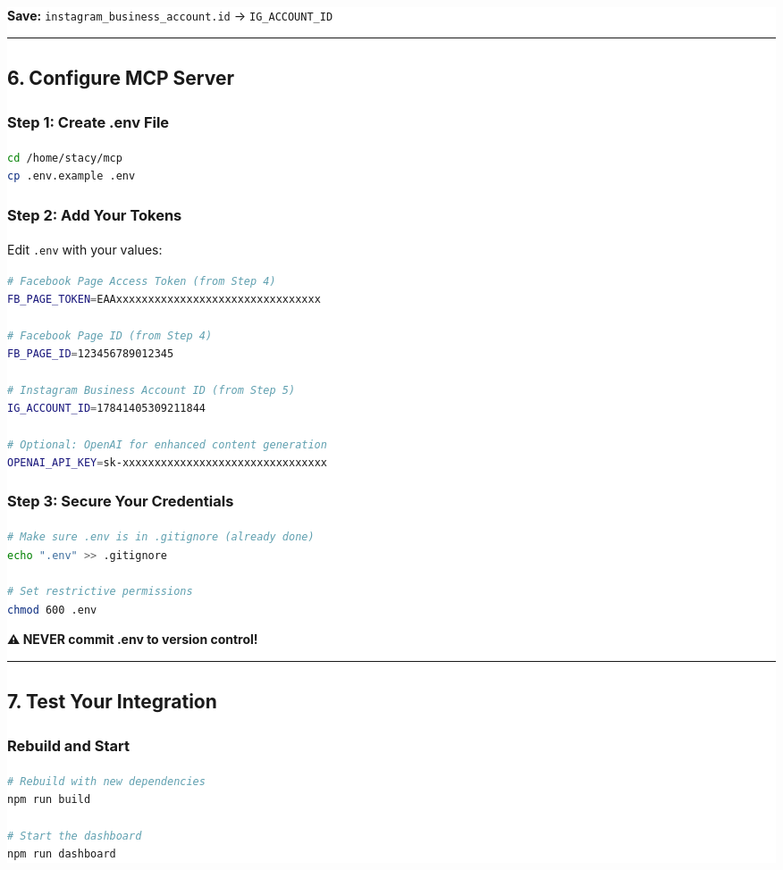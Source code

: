 **Save:** `instagram_business_account.id` → `IG_ACCOUNT_ID`

---

## 6. Configure MCP Server

### Step 1: Create .env File

```bash
cd /home/stacy/mcp
cp .env.example .env
```

### Step 2: Add Your Tokens

Edit `.env` with your values:

```bash
# Facebook Page Access Token (from Step 4)
FB_PAGE_TOKEN=EAAxxxxxxxxxxxxxxxxxxxxxxxxxxxxxxxx

# Facebook Page ID (from Step 4)
FB_PAGE_ID=123456789012345

# Instagram Business Account ID (from Step 5)
IG_ACCOUNT_ID=17841405309211844

# Optional: OpenAI for enhanced content generation
OPENAI_API_KEY=sk-xxxxxxxxxxxxxxxxxxxxxxxxxxxxxxxx
```

### Step 3: Secure Your Credentials

```bash
# Make sure .env is in .gitignore (already done)
echo ".env" >> .gitignore

# Set restrictive permissions
chmod 600 .env
```

**⚠️ NEVER commit .env to version control!**

---

## 7. Test Your Integration

### Rebuild and Start

```bash
# Rebuild with new dependencies
npm run build

# Start the dashboard
npm run dashboard
```
